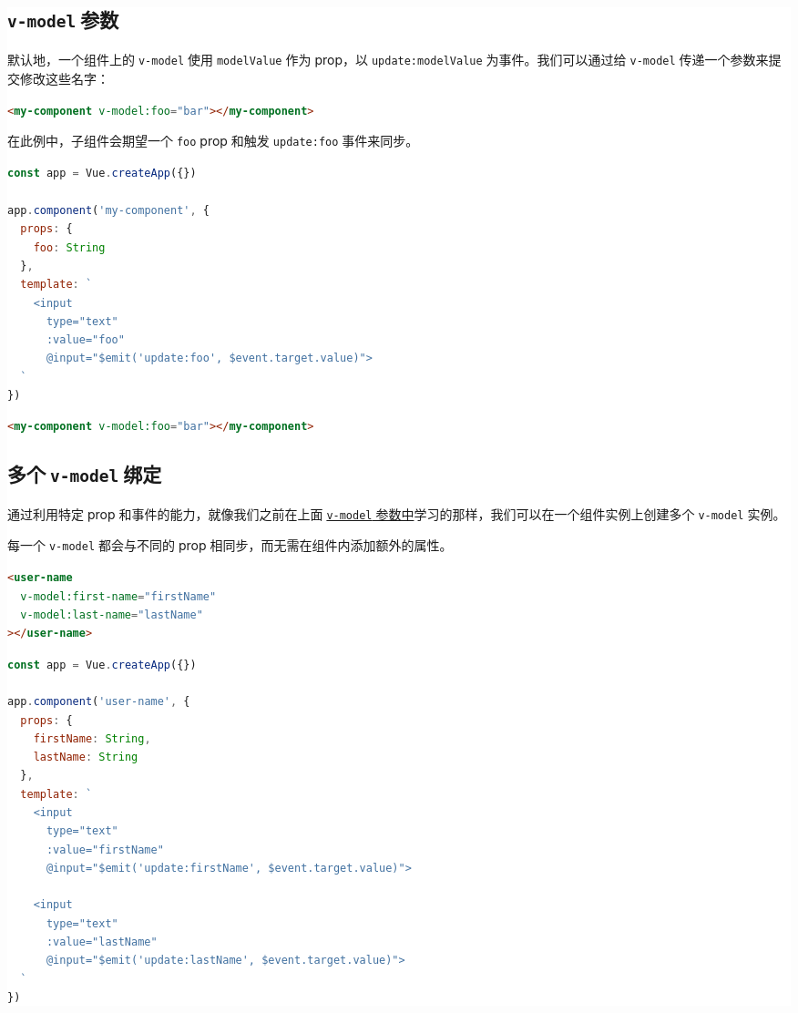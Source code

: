 ```js
```

## `v-model` 参数

默认地，一个组件上的 `v-model` 使用 `modelValue` 作为 prop，以 `update:modelValue` 为事件。我们可以通过给 `v-model` 传递一个参数来提交修改这些名字：

```html
<my-component v-model:foo="bar"></my-component>
```

在此例中，子组件会期望一个 `foo` prop 和触发 `update:foo` 事件来同步。

```js
const app = Vue.createApp({})

app.component('my-component', {
  props: {
    foo: String
  },
  template: `
    <input
      type="text"
      :value="foo"
      @input="$emit('update:foo', $event.target.value)">
  `
})
```

```html
<my-component v-model:foo="bar"></my-component>
```

## 多个 `v-model` 绑定

通过利用特定 prop 和事件的能力，就像我们之前在上面 [`v-model` 参数中](#v-model-arguments)学习的那样，我们可以在一个组件实例上创建多个 `v-model` 实例。

每一个 `v-model` 都会与不同的 prop 相同步，而无需在组件内添加额外的属性。

```html
<user-name
  v-model:first-name="firstName"
  v-model:last-name="lastName"
></user-name>
```

```js
const app = Vue.createApp({})

app.component('user-name', {
  props: {
    firstName: String,
    lastName: String
  },
  template: `
    <input
      type="text"
      :value="firstName"
      @input="$emit('update:firstName', $event.target.value)">

    <input
      type="text"
      :value="lastName"
      @input="$emit('update:lastName', $event.target.value)">
  `
})
```